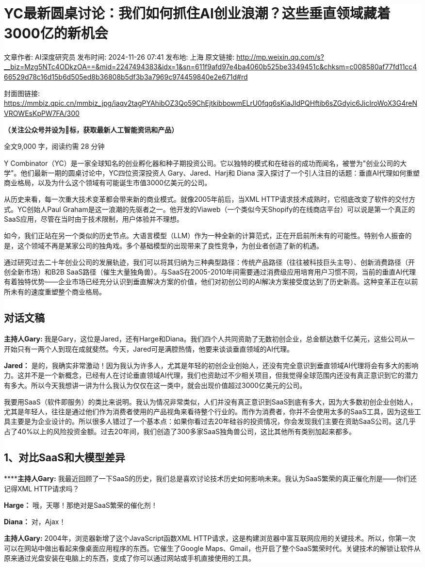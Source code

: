 # YC最新圆桌讨论：我们如何抓住AI创业浪潮？这些垂直领域藏着3000亿的新机会

文章作者: AI深度研究员
发布时间: 2024-11-26 07:41
发布地: 上海
原文链接: http://mp.weixin.qq.com/s?__biz=Mzg5NTc4ODkzOA==&mid=2247494383&idx=1&sn=611f9afd97e4ba4060b525be3349451c&chksm=c008580af77fd11cc466529d78c16d15b6d505ed8b36808b5df3b3a7969c974459840e2e671d#rd

封面图链接: https://mmbiz.qpic.cn/mmbiz_jpg/iaqv2tagPYAhibOZ3Qo59ChEjtkibbowmELrU0fqq6sKiaJIdPQHftib6sZGdyic6JicIroWoX3G4reNVROWEsKpPW7FA/300

**（关注公众号并设为🌟标，获取最新人工智能资讯和产品）**

全文9,000 字，阅读约需 28 分钟

Y
Combinator（YC）是一家全球知名的创业孵化器和种子期投资公司。它以独特的模式和在硅谷的成功而闻名，被誉为"创业公司的大学"。他们最新一期的圆桌讨论中，YC四位资深投资人
Gary、Jared、Harj和 Diana
深入探讨了一个引人注目的话题：垂直AI代理如何重塑商业格局，以及为什么这个领域有可能诞生市值3000亿美元的公司。

从历史来看，每一次重大技术变革都会带来新的商业模式。就像2005年前后，当XML HTTP请求技术成熟时，它彻底改变了软件的交付方式。YC创始人Paul
Graham是这一浪潮的先驱者之一。他开发的Viaweb（一个类似今天Shopify的在线商店平台）可以说是第一个真正的SaaS应用，尽管在当时由于技术限制，用户体验并不理想。

如今，我们正站在另一个类似的历史节点。大语言模型（LLM）作为一种全新的计算范式，正在开启前所未有的可能性。特别令人振奋的是，这个领域不再是某家公司的独角戏。多个基础模型的出现带来了良性竞争，为创业者创造了新的机遇。

通过研究过去二十年创业公司的发展轨迹，我们可以将其归纳为三种典型路径：传统产品路径（往往被科技巨头主导）、创新消费路径（开创全新市场）和B2B
SaaS路径（催生大量独角兽）。与SaaS在2005-2010年间需要通过消费级应用培育用户习惯不同，当前的垂直AI代理有着独特优势——企业市场已经充分认识到垂直解决方案的价值，他们对初创公司的AI解决方案接受度达到了历史新高。这种变革正在以前所未有的速度重塑整个商业格局。

## **对话文稿**

**主持人Gary:**
我是Gary，这位是Jared，还有Harge和Diana。我们四个人共同资助了无数初创企业，总金额达数千亿美元，这些公司从一开始只有一两个人到现在成就斐然。今天，Jared可是满腔热情，他要来谈谈垂直领域的AI代理。

**Jared：**
是的，我确实非常激动！因为我认为许多人，尤其是年轻的初创企业创始人，还没有完全意识到垂直领域AI代理将会有多大的影响力。这并不是一个新概念，已经有人在讨论垂直领域AI代理，我们也资助过不少相关项目，但我觉得全球范围内还没有真正意识到它的潜力有多大。所以今天我想讲一讲为什么我认为仅仅在这一类中，就会出现价值超过3000亿美元的公司。

我要用SaaS（软件即服务）的类比来说明。我认为情况非常类似，人们并没有真正意识到SaaS到底有多大，因为大多数初创企业创始人，尤其是年轻人，往往是通过他们作为消费者使用的产品视角来看待整个行业的。而作为消费者，你并不会使用太多的SaaS工具，因为这些工具主要是为企业设计的。所以很多人错过了一个基本点：如果你看过去20年硅谷的投资情况，你会发现我们主要在资助SaaS公司。这几乎占了40%以上的风险投资金额。过去20年间，我们创造了300多家SaaS独角兽公司，这比其他所有类别加起来都多。

## 1、对比SaaS和大模型差异

******主持人Gary:** 我最近回顾了一下SaaS的历史，我们总是喜欢讨论技术历史如何影响未来。我认为SaaS繁荣的真正催化剂是——你们还记得XML
HTTP请求吗？

**Harge：** 哦，天哪！那绝对是SaaS繁荣的催化剂！

**Diana：** 对，Ajax！

****主持人Gary:**** 2004年，浏览器新增了这个JavaScript函数XML
HTTP请求，这是构建浏览器中富互联网应用的关键技术。所以，你第一次可以在网站中做出看起来像桌面应用程序的东西。它催生了Google
Maps、Gmail，也开启了整个SaaS繁荣时代。关键技术的解锁让软件从原来通过光盘安装在电脑上的东西，变成了你可以通过网站或手机直接使用的工具。
